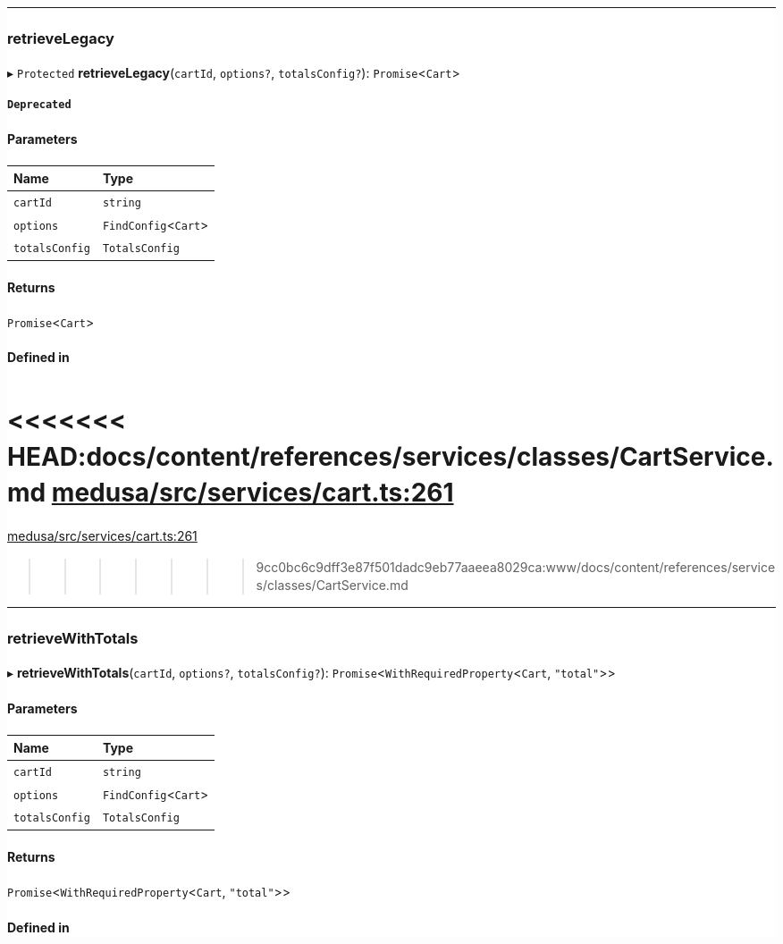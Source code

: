 ___

### retrieveLegacy

▸ `Protected` **retrieveLegacy**(`cartId`, `options?`, `totalsConfig?`): `Promise`<`Cart`\>

**`Deprecated`**

#### Parameters

| Name | Type |
| :------ | :------ |
| `cartId` | `string` |
| `options` | `FindConfig`<`Cart`\> |
| `totalsConfig` | `TotalsConfig` |

#### Returns

`Promise`<`Cart`\>

#### Defined in

<<<<<<< HEAD:docs/content/references/services/classes/CartService.md
[medusa/src/services/cart.ts:261](https://github.com/medusajs/medusa/blob/95c538c67/packages/medusa/src/services/cart.ts#L261)
=======
[medusa/src/services/cart.ts:261](https://github.com/medusajs/medusa/blob/755f9cf30/packages/medusa/src/services/cart.ts#L261)
>>>>>>> 9cc0bc6c9dff3e87f501dadc9eb77aaeea8029ca:www/docs/content/references/services/classes/CartService.md

___

### retrieveWithTotals

▸ **retrieveWithTotals**(`cartId`, `options?`, `totalsConfig?`): `Promise`<`WithRequiredProperty`<`Cart`, ``"total"``\>\>

#### Parameters

| Name | Type |
| :------ | :------ |
| `cartId` | `string` |
| `options` | `FindConfig`<`Cart`\> |
| `totalsConfig` | `TotalsConfig` |

#### Returns

`Promise`<`WithRequiredProperty`<`Cart`, ``"total"``\>\>

#### Defined in
